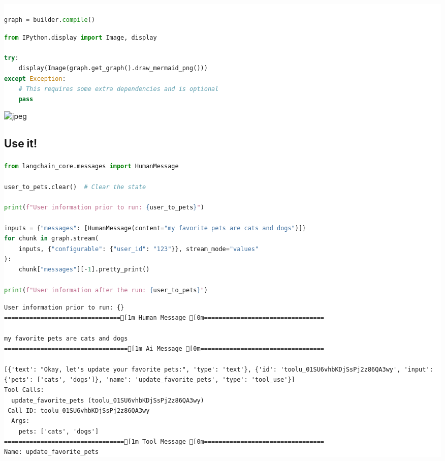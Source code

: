 ```python

graph = builder.compile()
```


```python
from IPython.display import Image, display

try:
    display(Image(graph.get_graph().draw_mermaid_png()))
except Exception:
    # This requires some extra dependencies and is optional
    pass
```


    
![jpeg](output_13_0.jpg)
    


## Use it!


```python
from langchain_core.messages import HumanMessage

user_to_pets.clear()  # Clear the state

print(f"User information prior to run: {user_to_pets}")

inputs = {"messages": [HumanMessage(content="my favorite pets are cats and dogs")]}
for chunk in graph.stream(
    inputs, {"configurable": {"user_id": "123"}}, stream_mode="values"
):
    chunk["messages"][-1].pretty_print()

print(f"User information after the run: {user_to_pets}")
```

    User information prior to run: {}
    ================================[1m Human Message [0m=================================
    
    my favorite pets are cats and dogs
    ==================================[1m Ai Message [0m==================================
    
    [{'text': "Okay, let's update your favorite pets:", 'type': 'text'}, {'id': 'toolu_01SU6vhbKDjSsPj2z86QA3wy', 'input': {'pets': ['cats', 'dogs']}, 'name': 'update_favorite_pets', 'type': 'tool_use'}]
    Tool Calls:
      update_favorite_pets (toolu_01SU6vhbKDjSsPj2z86QA3wy)
     Call ID: toolu_01SU6vhbKDjSsPj2z86QA3wy
      Args:
        pets: ['cats', 'dogs']
    =================================[1m Tool Message [0m=================================
    Name: update_favorite_pets
    